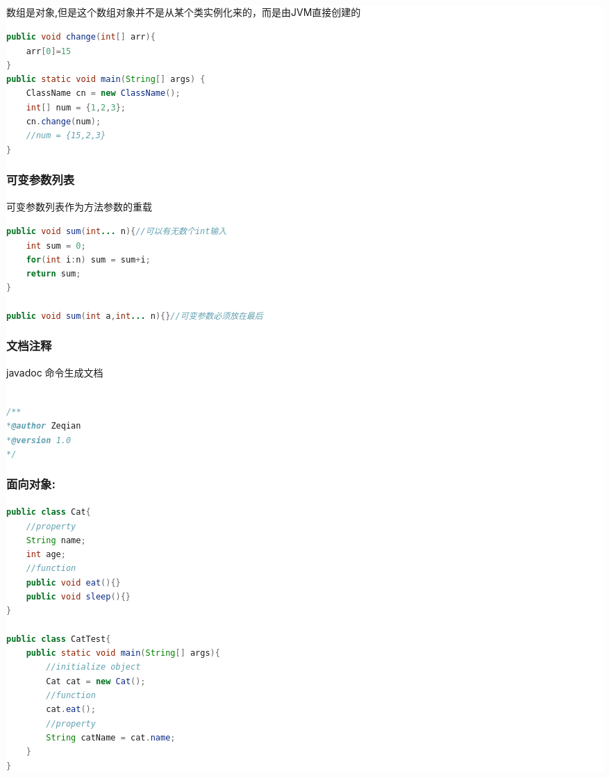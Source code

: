 数组是对象,但是这个数组对象并不是从某个类实例化来的，而是由JVM直接创建的

```java
public void change(int[] arr){
    arr[0]=15
}
public static void main(String[] args) {
    ClassName cn = new ClassName();
    int[] num = {1,2,3};
    cn.change(num);
    //num = {15,2,3}
}
```

### 可变参数列表

可变参数列表作为方法参数的重载

```java
public void sum(int... n){//可以有无数个int输入
    int sum = 0;
    for(int i:n) sum = sum+i;
    return sum;
}

public void sum(int a,int... n){}//可变参数必须放在最后
```

### 文档注释

javadoc 命令生成文档

```java

/**
*@author Zeqian
*@version 1.0
*/
```

### 面向对象:

```java
public class Cat{
    //property
    String name;
    int age;
    //function
    public void eat(){}
    public void sleep(){}
}

public class CatTest{
    public static void main(String[] args){
        //initialize object
        Cat cat = new Cat();
        //function
        cat.eat();
        //property
        String catName = cat.name;
    }
}
```
